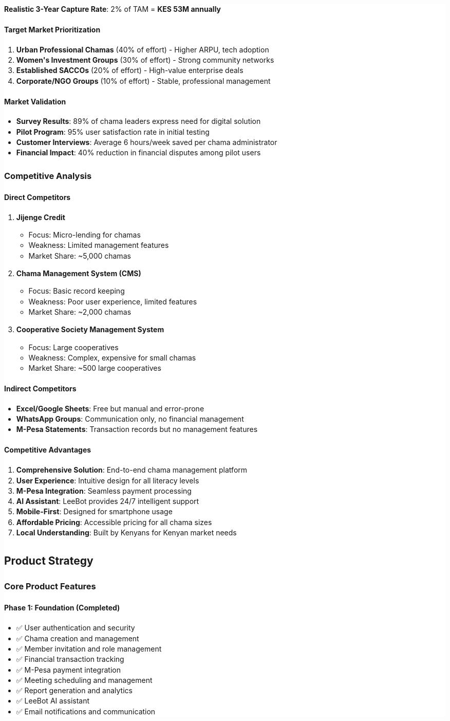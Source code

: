**Realistic 3-Year Capture Rate**: 2% of TAM = **KES 53M annually**

#### **Target Market Prioritization**
1. **Urban Professional Chamas** (40% of effort) - Higher ARPU, tech adoption
2. **Women's Investment Groups** (30% of effort) - Strong community networks
3. **Established SACCOs** (20% of effort) - High-value enterprise deals
4. **Corporate/NGO Groups** (10% of effort) - Stable, professional management

#### Market Validation
- **Survey Results**: 89% of chama leaders express need for digital solution
- **Pilot Program**: 95% user satisfaction rate in initial testing
- **Customer Interviews**: Average 6 hours/week saved per chama administrator
- **Financial Impact**: 40% reduction in financial disputes among pilot users

### Competitive Analysis

#### Direct Competitors
1. **Jijenge Credit**
   - Focus: Micro-lending for chamas
   - Weakness: Limited management features
   - Market Share: ~5,000 chamas

2. **Chama Management System (CMS)**
   - Focus: Basic record keeping
   - Weakness: Poor user experience, limited features
   - Market Share: ~2,000 chamas

3. **Cooperative Society Management System**
   - Focus: Large cooperatives
   - Weakness: Complex, expensive for small chamas
   - Market Share: ~500 large cooperatives

#### Indirect Competitors
- **Excel/Google Sheets**: Free but manual and error-prone
- **WhatsApp Groups**: Communication only, no financial management
- **M-Pesa Statements**: Transaction records but no management features

#### Competitive Advantages
1. **Comprehensive Solution**: End-to-end chama management platform
2. **User Experience**: Intuitive design for all literacy levels
3. **M-Pesa Integration**: Seamless payment processing
4. **AI Assistant**: LeeBot provides 24/7 intelligent support
5. **Mobile-First**: Designed for smartphone usage
6. **Affordable Pricing**: Accessible pricing for all chama sizes
7. **Local Understanding**: Built by Kenyans for Kenyan market needs

## Product Strategy

### Core Product Features

#### Phase 1: Foundation (Completed)
- ✅ User authentication and security
- ✅ Chama creation and management
- ✅ Member invitation and role management
- ✅ Financial transaction tracking
- ✅ M-Pesa payment integration
- ✅ Meeting scheduling and management
- ✅ Report generation and analytics
- ✅ LeeBot AI assistant
- ✅ Email notifications and communication
